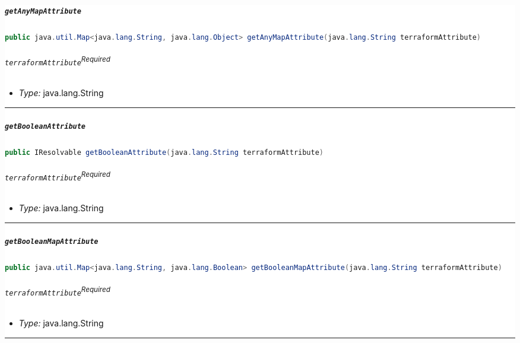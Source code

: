 ##### `getAnyMapAttribute` <a name="getAnyMapAttribute" id="rhizo-co-terraform-provider-oci.dataOciDataSafeLibraryMaskingFormat.DataOciDataSafeLibraryMaskingFormatFormatEntriesOutputReference.getAnyMapAttribute"></a>

```java
public java.util.Map<java.lang.String, java.lang.Object> getAnyMapAttribute(java.lang.String terraformAttribute)
```

###### `terraformAttribute`<sup>Required</sup> <a name="terraformAttribute" id="rhizo-co-terraform-provider-oci.dataOciDataSafeLibraryMaskingFormat.DataOciDataSafeLibraryMaskingFormatFormatEntriesOutputReference.getAnyMapAttribute.parameter.terraformAttribute"></a>

- *Type:* java.lang.String

---

##### `getBooleanAttribute` <a name="getBooleanAttribute" id="rhizo-co-terraform-provider-oci.dataOciDataSafeLibraryMaskingFormat.DataOciDataSafeLibraryMaskingFormatFormatEntriesOutputReference.getBooleanAttribute"></a>

```java
public IResolvable getBooleanAttribute(java.lang.String terraformAttribute)
```

###### `terraformAttribute`<sup>Required</sup> <a name="terraformAttribute" id="rhizo-co-terraform-provider-oci.dataOciDataSafeLibraryMaskingFormat.DataOciDataSafeLibraryMaskingFormatFormatEntriesOutputReference.getBooleanAttribute.parameter.terraformAttribute"></a>

- *Type:* java.lang.String

---

##### `getBooleanMapAttribute` <a name="getBooleanMapAttribute" id="rhizo-co-terraform-provider-oci.dataOciDataSafeLibraryMaskingFormat.DataOciDataSafeLibraryMaskingFormatFormatEntriesOutputReference.getBooleanMapAttribute"></a>

```java
public java.util.Map<java.lang.String, java.lang.Boolean> getBooleanMapAttribute(java.lang.String terraformAttribute)
```

###### `terraformAttribute`<sup>Required</sup> <a name="terraformAttribute" id="rhizo-co-terraform-provider-oci.dataOciDataSafeLibraryMaskingFormat.DataOciDataSafeLibraryMaskingFormatFormatEntriesOutputReference.getBooleanMapAttribute.parameter.terraformAttribute"></a>

- *Type:* java.lang.String

---